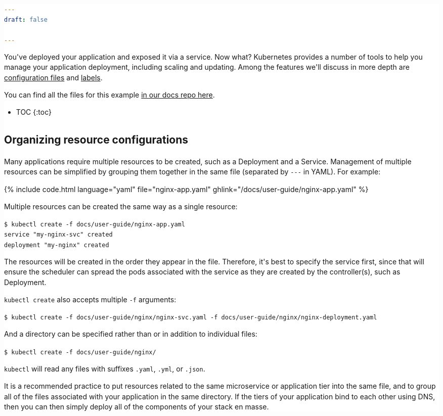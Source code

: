 ```yaml
---
draft: false

---
```

You've deployed your application and exposed it via a service. Now what? Kubernetes provides a number of tools to help you manage your application deployment, including scaling and updating. Among the features we'll discuss in more depth are [configuration files](/docs/user-guide/configuring-containers/#configuration-in-kubernetes) and [labels](/docs/user-guide/deploying-applications/#labels).

You can find all the files for this example [in our docs
repo here](https://github.com/kubernetes/kubernetes.github.io/tree/{{page.docsbranch}}/docs/user-guide/).

* TOC
{:toc}

## Organizing resource configurations

Many applications require multiple resources to be created, such as a Deployment and a Service. Management of multiple resources can be simplified by grouping them together in the same file (separated by `---` in YAML). For example:

{% include code.html language="yaml" file="nginx-app.yaml" ghlink="/docs/user-guide/nginx-app.yaml" %}

Multiple resources can be created the same way as a single resource:

```shell
$ kubectl create -f docs/user-guide/nginx-app.yaml
service "my-nginx-svc" created
deployment "my-nginx" created
```

The resources will be created in the order they appear in the file. Therefore, it's best to specify the service first, since that will ensure the scheduler can spread the pods associated with the service as they are created by the controller(s), such as Deployment.

`kubectl create` also accepts multiple `-f` arguments:

```shell
$ kubectl create -f docs/user-guide/nginx/nginx-svc.yaml -f docs/user-guide/nginx/nginx-deployment.yaml
```

And a directory can be specified rather than or in addition to individual files:

```shell
$ kubectl create -f docs/user-guide/nginx/
```

`kubectl` will read any files with suffixes `.yaml`, `.yml`, or `.json`.

It is a recommended practice to put resources related to the same microservice or application tier into the same file, and to group all of the files associated with your application in the same directory. If the tiers of your application bind to each other using DNS, then you can then simply deploy all of the components of your stack en masse.
